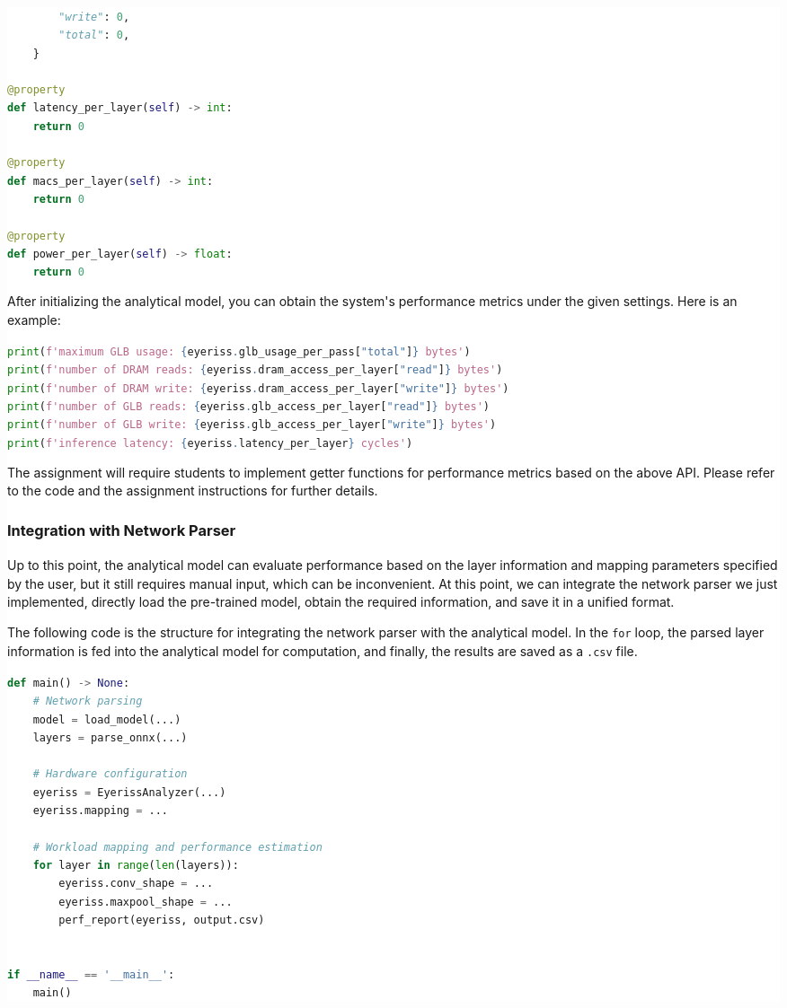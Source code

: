 ```python
        "write": 0,
        "total": 0,
    }

@property
def latency_per_layer(self) -> int:
    return 0

@property
def macs_per_layer(self) -> int:
    return 0

@property
def power_per_layer(self) -> float:
    return 0
```

After initializing the analytical model, you can obtain the system's performance metrics under the given settings. Here is an example:

```python
print(f'maximum GLB usage: {eyeriss.glb_usage_per_pass["total"]} bytes')
print(f'number of DRAM reads: {eyeriss.dram_access_per_layer["read"]} bytes')
print(f'number of DRAM write: {eyeriss.dram_access_per_layer["write"]} bytes')
print(f'number of GLB reads: {eyeriss.glb_access_per_layer["read"]} bytes')
print(f'number of GLB write: {eyeriss.glb_access_per_layer["write"]} bytes')
print(f'inference latency: {eyeriss.latency_per_layer} cycles')
```

The assignment will require students to implement getter functions for performance metrics based on the above API. Please refer to the code and the assignment instructions for further details.

### Integration with Network Parser

Up to this point, the analytical model can evaluate performance based on the layer information and mapping parameters specified by the user, but it still requires manual input, which can be inconvenient. At this point, we can integrate the network parser we just implemented, directly load the pre-trained model, obtain the required information, and save it in a unified format.

The following code is the structure for integrating the network parser with the analytical model. In the `for` loop, the parsed layer information is fed into the analytical model for computation, and finally, the results are saved as a `.csv` file.

```python
def main() -> None:
    # Network parsing
    model = load_model(...)
    layers = parse_onnx(...)

    # Hardware configuration
    eyeriss = EyerissAnalyzer(...)
    eyeriss.mapping = ...

    # Workload mapping and performance estimation
    for layer in range(len(layers)):
        eyeriss.conv_shape = ...
        eyeriss.maxpool_shape = ...
        perf_report(eyeriss, output.csv)


if __name__ == '__main__':
    main()
```
